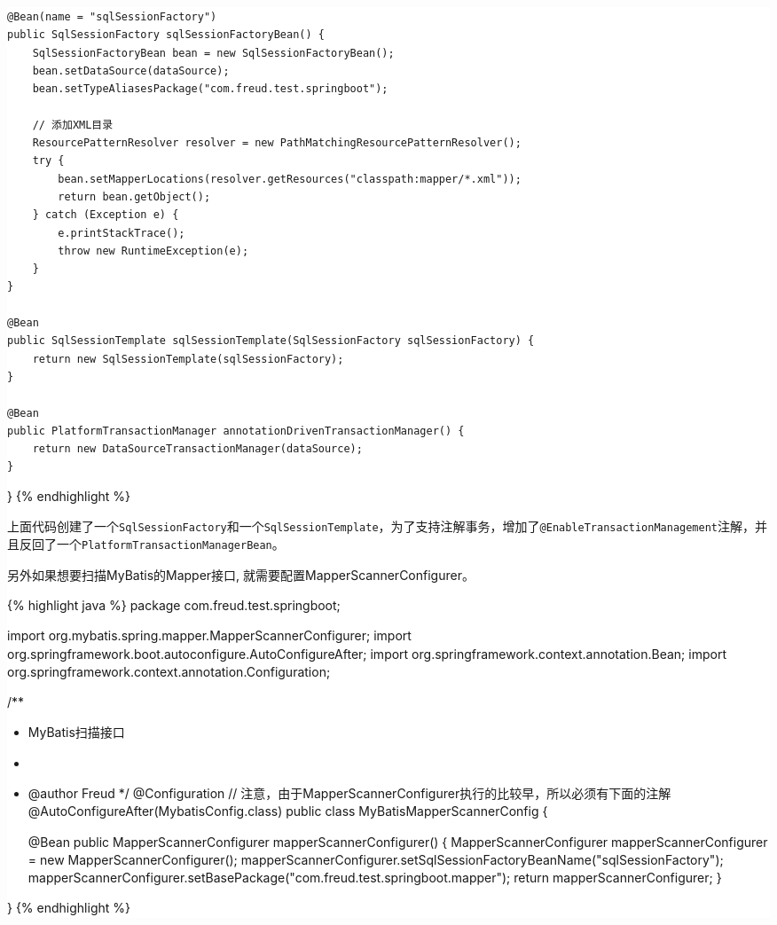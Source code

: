 
    @Bean(name = "sqlSessionFactory")
    public SqlSessionFactory sqlSessionFactoryBean() {
        SqlSessionFactoryBean bean = new SqlSessionFactoryBean();
        bean.setDataSource(dataSource);
        bean.setTypeAliasesPackage("com.freud.test.springboot");

        // 添加XML目录
        ResourcePatternResolver resolver = new PathMatchingResourcePatternResolver();
        try {
            bean.setMapperLocations(resolver.getResources("classpath:mapper/*.xml"));
            return bean.getObject();
        } catch (Exception e) {
            e.printStackTrace();
            throw new RuntimeException(e);
        }
    }

    @Bean
    public SqlSessionTemplate sqlSessionTemplate(SqlSessionFactory sqlSessionFactory) {
        return new SqlSessionTemplate(sqlSessionFactory);
    }

    @Bean
    public PlatformTransactionManager annotationDrivenTransactionManager() {
        return new DataSourceTransactionManager(dataSource);
    }
}
{% endhighlight %}

上面代码创建了一个`SqlSessionFactory`和一个`SqlSessionTemplate`，为了支持注解事务，增加了`@EnableTransactionManagement`注解，并且反回了一个`PlatformTransactionManagerBean`。

另外如果想要扫描MyBatis的Mapper接口, 就需要配置MapperScannerConfigurer。

{% highlight java %}
package com.freud.test.springboot;

import org.mybatis.spring.mapper.MapperScannerConfigurer;
import org.springframework.boot.autoconfigure.AutoConfigureAfter;
import org.springframework.context.annotation.Bean;
import org.springframework.context.annotation.Configuration;

/**
 * MyBatis扫描接口
 * 
 * @author Freud
 */
@Configuration
// 注意，由于MapperScannerConfigurer执行的比较早，所以必须有下面的注解
@AutoConfigureAfter(MybatisConfig.class)
public class MyBatisMapperScannerConfig {

    @Bean
    public MapperScannerConfigurer mapperScannerConfigurer() {
        MapperScannerConfigurer mapperScannerConfigurer = new MapperScannerConfigurer();
        mapperScannerConfigurer.setSqlSessionFactoryBeanName("sqlSessionFactory");
        mapperScannerConfigurer.setBasePackage("com.freud.test.springboot.mapper");
        return mapperScannerConfigurer;
    }

}
{% endhighlight %}
